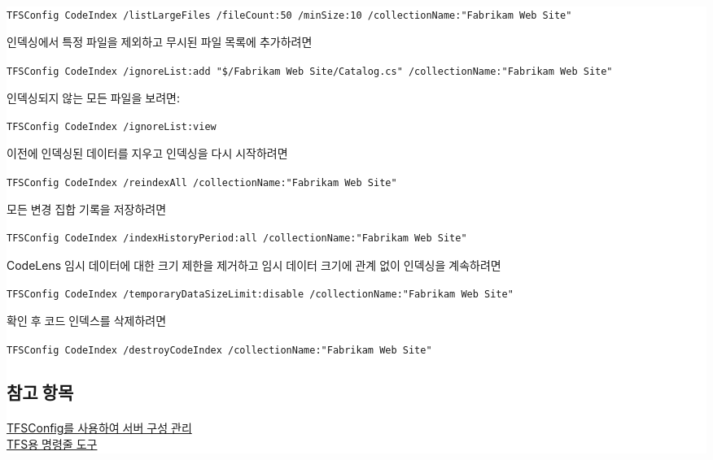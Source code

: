 ```  
TFSConfig CodeIndex /listLargeFiles /fileCount:50 /minSize:10 /collectionName:"Fabrikam Web Site"  
```  
  
 인덱싱에서 특정 파일을 제외하고 무시된 파일 목록에 추가하려면  
  
```  
TFSConfig CodeIndex /ignoreList:add "$/Fabrikam Web Site/Catalog.cs" /collectionName:"Fabrikam Web Site"  
```  
  
 인덱싱되지 않는 모든 파일을 보려면:  
  
```  
TFSConfig CodeIndex /ignoreList:view  
```  
  
 이전에 인덱싱된 데이터를 지우고 인덱싱을 다시 시작하려면  
  
```  
TFSConfig CodeIndex /reindexAll /collectionName:"Fabrikam Web Site"  
```  
  
 모든 변경 집합 기록을 저장하려면  
  
```  
TFSConfig CodeIndex /indexHistoryPeriod:all /collectionName:"Fabrikam Web Site"  
```  
  
 CodeLens 임시 데이터에 대한 크기 제한을 제거하고 임시 데이터 크기에 관계 없이 인덱싱을 계속하려면  
  
```  
TFSConfig CodeIndex /temporaryDataSizeLimit:disable /collectionName:"Fabrikam Web Site"  
```  
  
 확인 후 코드 인덱스를 삭제하려면  
  
```  
TFSConfig CodeIndex /destroyCodeIndex /collectionName:"Fabrikam Web Site"  
```  
  
## <a name="see-also"></a>참고 항목  
 [TFSConfig를 사용하여 서버 구성 관리](http://msdn.microsoft.com/en-us/94424190-3b6b-4f33-a6b6-5807f4225b62)   
 [TFS용 명령줄 도구](http://msdn.microsoft.com/en-us/be8c997a-b97b-4e59-97f5-04db0a601a6c)



